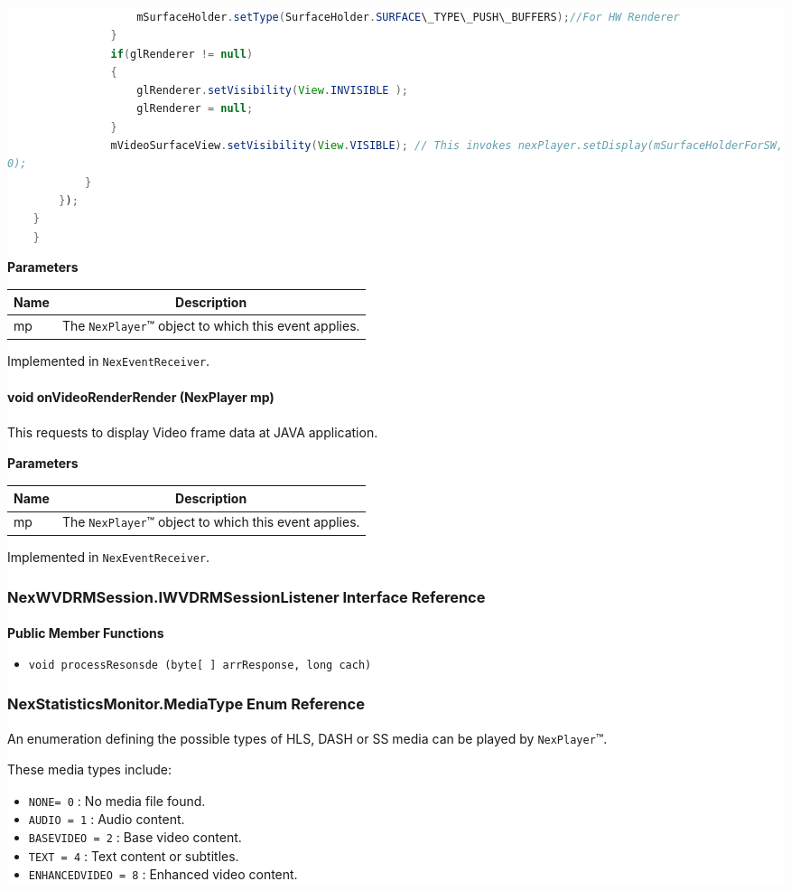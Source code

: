 ```java
					mSurfaceHolder.setType(SurfaceHolder.SURFACE\_TYPE\_PUSH\_BUFFERS);//For HW Renderer
				}
				if(glRenderer != null)
				{
					glRenderer.setVisibility(View.INVISIBLE );
					glRenderer = null;
				}
				mVideoSurfaceView.setVisibility(View.VISIBLE); // This invokes nexPlayer.setDisplay(mSurfaceHolderForSW, 0);
			}
		});
	}
	}
```

**Parameters**

 
| Name | Description                                            |
|------|----------------|
| mp   | The `NexPlayer`™ object to which this event applies. |
 
Implemented in `NexEventReceiver`.

#### void onVideoRenderRender (NexPlayer mp)

This requests to display Video frame data at JAVA application.

**Parameters**

 
| Name | Description                                            |
|------|----------------|
| mp   | The `NexPlayer`™ object to which this event applies. |
 
Implemented in `NexEventReceiver`.

### NexWVDRMSession.IWVDRMSessionListener Interface Reference

**Public Member Functions**

- `void processResonsde (byte[ ] arrResponse, long cach)`

### NexStatisticsMonitor.MediaType Enum Reference

An enumeration defining the possible types of HLS, DASH or SS media can be played by `NexPlayer`™.

These media types include:

- `NONE= 0` : No media file found.
- `AUDIO = 1` : Audio content.
- `BASEVIDEO = 2` : Base video content.
- `TEXT = 4` : Text content or subtitles.
- `ENHANCEDVIDEO = 8` : Enhanced video content.
